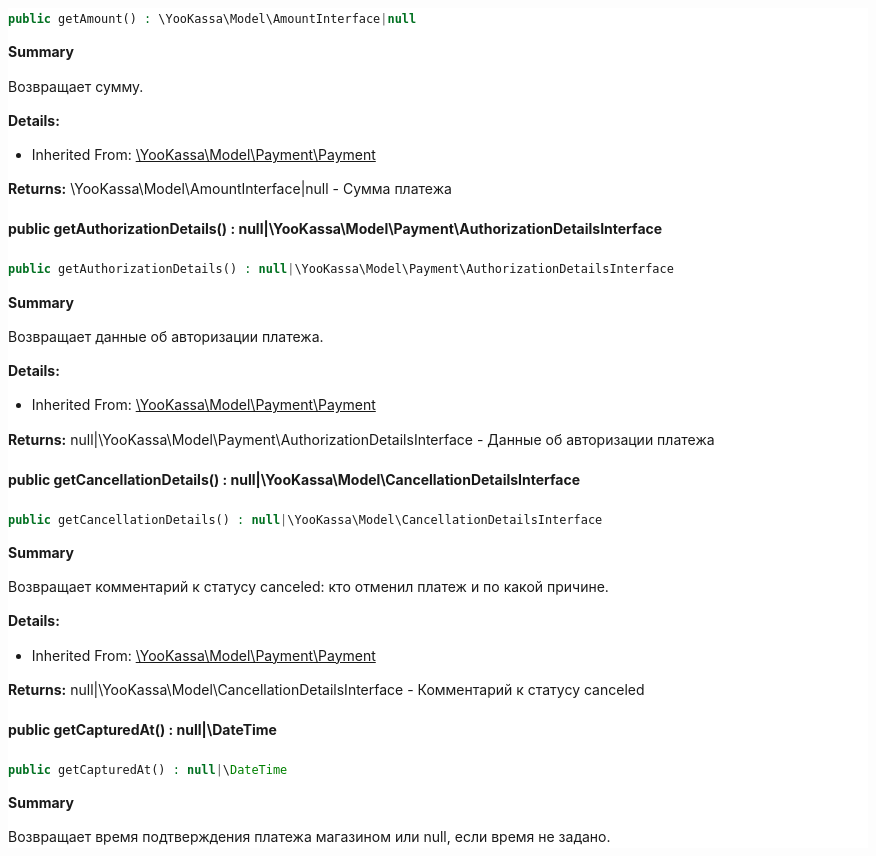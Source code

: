 ```php
public getAmount() : \YooKassa\Model\AmountInterface|null
```

**Summary**

Возвращает сумму.

**Details:**
* Inherited From: [\YooKassa\Model\Payment\Payment](../classes/YooKassa-Model-Payment-Payment.md)

**Returns:** \YooKassa\Model\AmountInterface|null - Сумма платежа


<a name="method_getAuthorizationDetails" class="anchor"></a>
#### public getAuthorizationDetails() : null|\YooKassa\Model\Payment\AuthorizationDetailsInterface

```php
public getAuthorizationDetails() : null|\YooKassa\Model\Payment\AuthorizationDetailsInterface
```

**Summary**

Возвращает данные об авторизации платежа.

**Details:**
* Inherited From: [\YooKassa\Model\Payment\Payment](../classes/YooKassa-Model-Payment-Payment.md)

**Returns:** null|\YooKassa\Model\Payment\AuthorizationDetailsInterface - Данные об авторизации платежа


<a name="method_getCancellationDetails" class="anchor"></a>
#### public getCancellationDetails() : null|\YooKassa\Model\CancellationDetailsInterface

```php
public getCancellationDetails() : null|\YooKassa\Model\CancellationDetailsInterface
```

**Summary**

Возвращает комментарий к статусу canceled: кто отменил платеж и по какой причине.

**Details:**
* Inherited From: [\YooKassa\Model\Payment\Payment](../classes/YooKassa-Model-Payment-Payment.md)

**Returns:** null|\YooKassa\Model\CancellationDetailsInterface - Комментарий к статусу canceled


<a name="method_getCapturedAt" class="anchor"></a>
#### public getCapturedAt() : null|\DateTime

```php
public getCapturedAt() : null|\DateTime
```

**Summary**

Возвращает время подтверждения платежа магазином или null, если время не задано.
